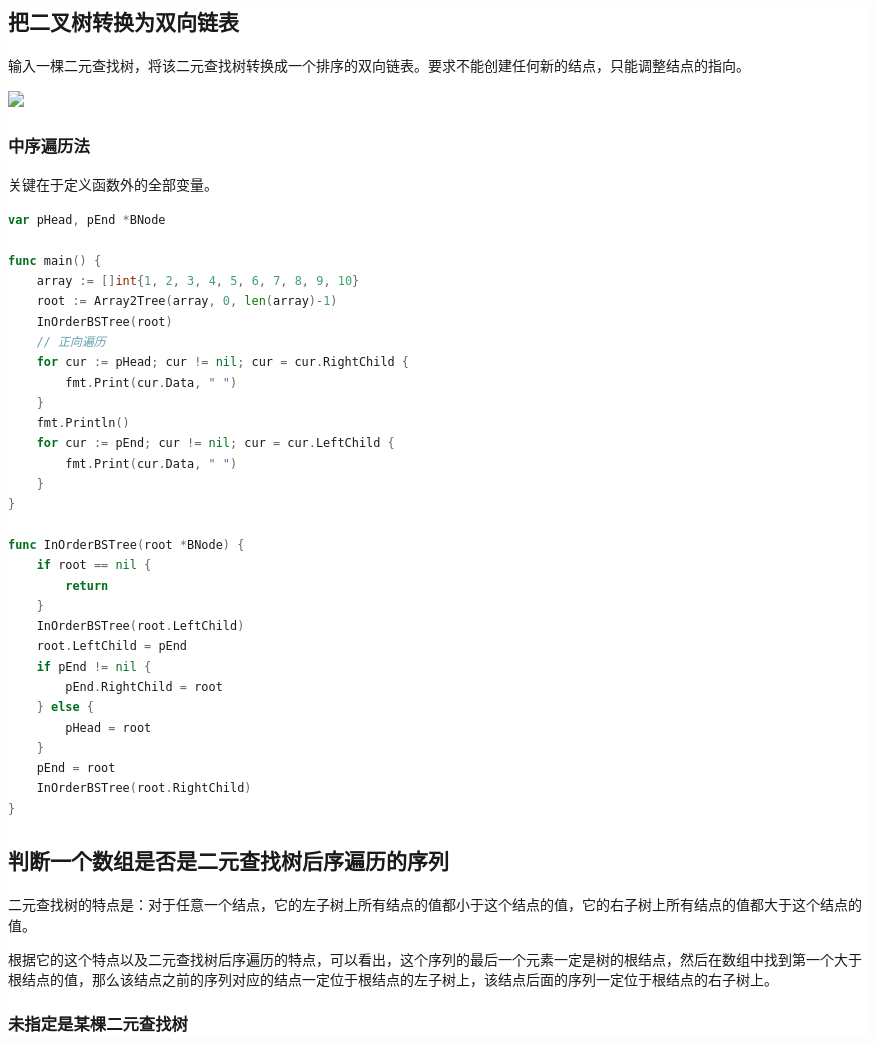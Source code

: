 ## 把二叉树转换为双向链表

输入一棵二元查找树，将该二元查找树转换成一个排序的双向链表。要求不能创建任何新的结点，只能调整结点的指向。

![](imgs/linked.png)

### 中序遍历法

关键在于定义函数外的全部变量。

```go
var pHead, pEnd *BNode

func main() {
	array := []int{1, 2, 3, 4, 5, 6, 7, 8, 9, 10}
	root := Array2Tree(array, 0, len(array)-1)
	InOrderBSTree(root)
	// 正向遍历
	for cur := pHead; cur != nil; cur = cur.RightChild {
		fmt.Print(cur.Data, " ")
	}
	fmt.Println()
	for cur := pEnd; cur != nil; cur = cur.LeftChild {
		fmt.Print(cur.Data, " ")
	}
}

func InOrderBSTree(root *BNode) {
	if root == nil {
		return
	}
	InOrderBSTree(root.LeftChild)
	root.LeftChild = pEnd
	if pEnd != nil {
		pEnd.RightChild = root
	} else {
		pHead = root
	}
	pEnd = root
	InOrderBSTree(root.RightChild)
}
```

## 判断一个数组是否是二元查找树后序遍历的序列

二元查找树的特点是：对于任意一个结点，它的左子树上所有结点的值都小于这个结点的值，它的右子树上所有结点的值都大于这个结点的值。

根据它的这个特点以及二元查找树后序遍历的特点，可以看出，这个序列的最后一个元素一定是树的根结点，然后在数组中找到第一个大于根结点的值，那么该结点之前的序列对应的结点一定位于根结点的左子树上，该结点后面的序列一定位于根结点的右子树上。

### 未指定是某棵二元查找树
